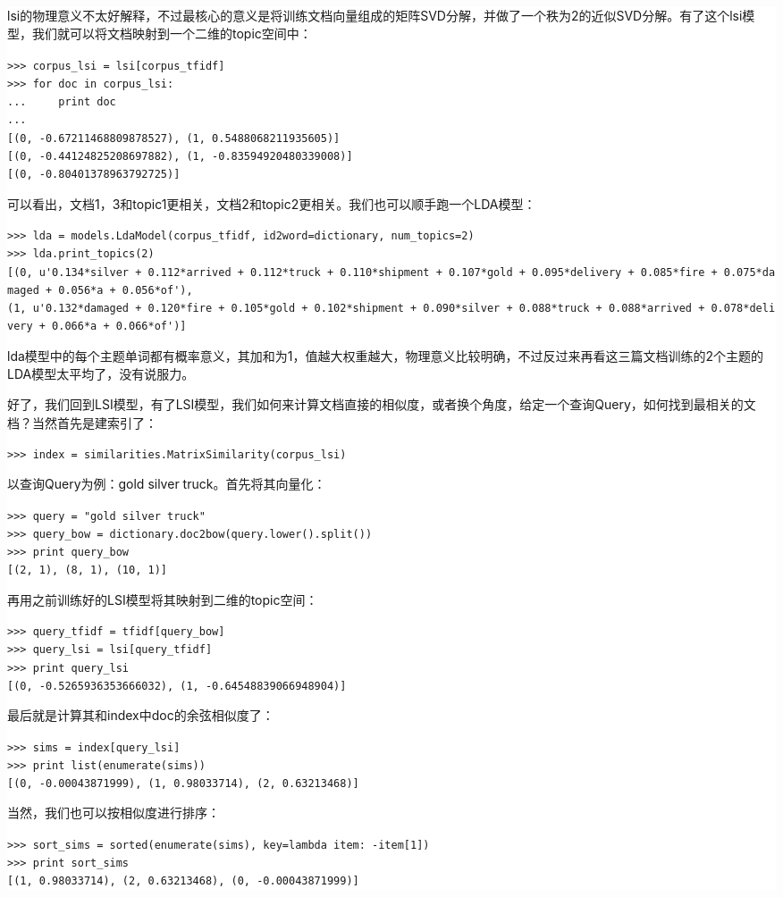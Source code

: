 lsi的物理意义不太好解释，不过最核心的意义是将训练文档向量组成的矩阵SVD分解，并做了一个秩为2的近似SVD分解。有了这个lsi模型，我们就可以将文档映射到一个二维的topic空间中：
```
>>> corpus_lsi = lsi[corpus_tfidf]
>>> for doc in corpus_lsi:
...     print doc
... 
[(0, -0.67211468809878527), (1, 0.5488068211935605)]
[(0, -0.44124825208697882), (1, -0.83594920480339008)]
[(0, -0.80401378963792725)]
```

可以看出，文档1，3和topic1更相关，文档2和topic2更相关。我们也可以顺手跑一个LDA模型：
```
>>> lda = models.LdaModel(corpus_tfidf, id2word=dictionary, num_topics=2)
>>> lda.print_topics(2)
[(0, u'0.134*silver + 0.112*arrived + 0.112*truck + 0.110*shipment + 0.107*gold + 0.095*delivery + 0.085*fire + 0.075*damaged + 0.056*a + 0.056*of'), 
(1, u'0.132*damaged + 0.120*fire + 0.105*gold + 0.102*shipment + 0.090*silver + 0.088*truck + 0.088*arrived + 0.078*delivery + 0.066*a + 0.066*of')]
```

lda模型中的每个主题单词都有概率意义，其加和为1，值越大权重越大，物理意义比较明确，不过反过来再看这三篇文档训练的2个主题的LDA模型太平均了，没有说服力。

好了，我们回到LSI模型，有了LSI模型，我们如何来计算文档直接的相似度，或者换个角度，给定一个查询Query，如何找到最相关的文档？当然首先是建索引了：
```
>>> index = similarities.MatrixSimilarity(corpus_lsi)
```

以查询Query为例：gold silver truck。首先将其向量化：
```
>>> query = "gold silver truck"
>>> query_bow = dictionary.doc2bow(query.lower().split())
>>> print query_bow
[(2, 1), (8, 1), (10, 1)]
```

再用之前训练好的LSI模型将其映射到二维的topic空间：
```
>>> query_tfidf = tfidf[query_bow]
>>> query_lsi = lsi[query_tfidf]
>>> print query_lsi
[(0, -0.5265936353666032), (1, -0.64548839066948904)]
```

最后就是计算其和index中doc的余弦相似度了：
```
>>> sims = index[query_lsi]
>>> print list(enumerate(sims))
[(0, -0.00043871999), (1, 0.98033714), (2, 0.63213468)]
```

当然，我们也可以按相似度进行排序：
```
>>> sort_sims = sorted(enumerate(sims), key=lambda item: -item[1])
>>> print sort_sims
[(1, 0.98033714), (2, 0.63213468), (0, -0.00043871999)]
```
